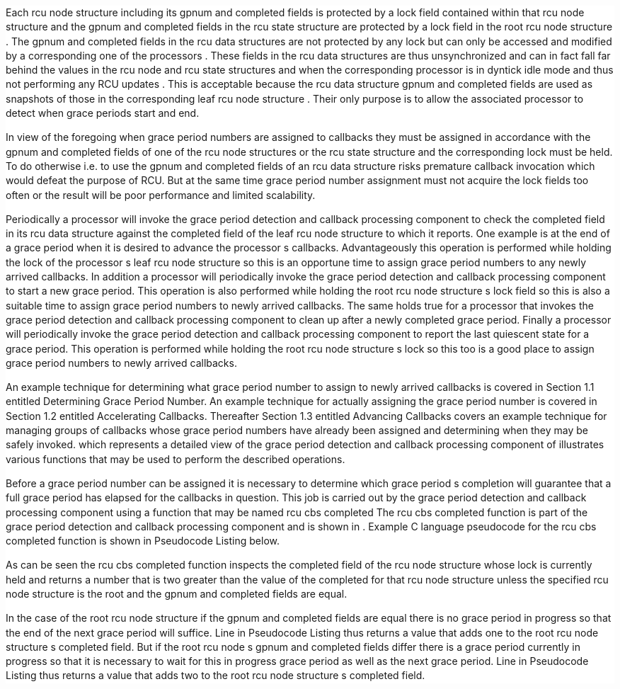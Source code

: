 Each rcu node structure including its gpnum and completed fields is protected by a lock field contained within that rcu node structure and the gpnum and completed fields in the rcu state structure are protected by a lock field in the root rcu node structure . The gpnum and completed fields in the rcu data structures are not protected by any lock but can only be accessed and modified by a corresponding one of the processors . These fields in the rcu data structures are thus unsynchronized and can in fact fall far behind the values in the rcu node and rcu state structures and when the corresponding processor is in dyntick idle mode and thus not performing any RCU updates . This is acceptable because the rcu data structure gpnum and completed fields are used as snapshots of those in the corresponding leaf rcu node structure . Their only purpose is to allow the associated processor to detect when grace periods start and end.

In view of the foregoing when grace period numbers are assigned to callbacks they must be assigned in accordance with the gpnum and completed fields of one of the rcu node structures or the rcu state structure and the corresponding lock must be held. To do otherwise i.e. to use the gpnum and completed fields of an rcu data structure risks premature callback invocation which would defeat the purpose of RCU. But at the same time grace period number assignment must not acquire the lock fields too often or the result will be poor performance and limited scalability.

Periodically a processor will invoke the grace period detection and callback processing component to check the completed field in its rcu data structure against the completed field of the leaf rcu node structure to which it reports. One example is at the end of a grace period when it is desired to advance the processor s callbacks. Advantageously this operation is performed while holding the lock of the processor s leaf rcu node structure so this is an opportune time to assign grace period numbers to any newly arrived callbacks. In addition a processor will periodically invoke the grace period detection and callback processing component to start a new grace period. This operation is also performed while holding the root rcu node structure s lock field so this is also a suitable time to assign grace period numbers to newly arrived callbacks. The same holds true for a processor that invokes the grace period detection and callback processing component to clean up after a newly completed grace period. Finally a processor will periodically invoke the grace period detection and callback processing component to report the last quiescent state for a grace period. This operation is performed while holding the root rcu node structure s lock so this too is a good place to assign grace period numbers to newly arrived callbacks.

An example technique for determining what grace period number to assign to newly arrived callbacks is covered in Section 1.1 entitled Determining Grace Period Number. An example technique for actually assigning the grace period number is covered in Section 1.2 entitled Accelerating Callbacks. Thereafter Section 1.3 entitled Advancing Callbacks covers an example technique for managing groups of callbacks whose grace period numbers have already been assigned and determining when they may be safely invoked. which represents a detailed view of the grace period detection and callback processing component of illustrates various functions that may be used to perform the described operations.

Before a grace period number can be assigned it is necessary to determine which grace period s completion will guarantee that a full grace period has elapsed for the callbacks in question. This job is carried out by the grace period detection and callback processing component using a function that may be named rcu cbs completed The rcu cbs completed function is part of the grace period detection and callback processing component and is shown in . Example C language pseudocode for the rcu cbs completed function is shown in Pseudocode Listing below.

As can be seen the rcu cbs completed function inspects the completed field of the rcu node structure whose lock is currently held and returns a number that is two greater than the value of the completed for that rcu node structure unless the specified rcu node structure is the root and the gpnum and completed fields are equal.

In the case of the root rcu node structure if the gpnum and completed fields are equal there is no grace period in progress so that the end of the next grace period will suffice. Line in Pseudocode Listing thus returns a value that adds one to the root rcu node structure s completed field. But if the root rcu node s gpnum and completed fields differ there is a grace period currently in progress so that it is necessary to wait for this in progress grace period as well as the next grace period. Line in Pseudocode Listing thus returns a value that adds two to the root rcu node structure s completed field.
